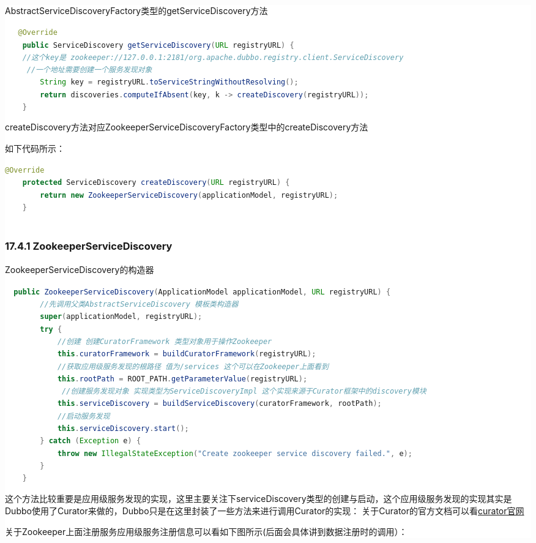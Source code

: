  AbstractServiceDiscoveryFactory类型的getServiceDiscovery方法

```java
   @Override
    public ServiceDiscovery getServiceDiscovery(URL registryURL) {
    //这个key是 zookeeper://127.0.0.1:2181/org.apache.dubbo.registry.client.ServiceDiscovery
     //一个地址需要创建一个服务发现对象
        String key = registryURL.toServiceStringWithoutResolving();
        return discoveries.computeIfAbsent(key, k -> createDiscovery(registryURL));
    }
```
createDiscovery方法对应ZookeeperServiceDiscoveryFactory类型中的createDiscovery方法

如下代码所示：

```java
@Override
    protected ServiceDiscovery createDiscovery(URL registryURL) {
        return new ZookeeperServiceDiscovery(applicationModel, registryURL);
    }
    
```

###  17.4.1 ZookeeperServiceDiscovery 
ZookeeperServiceDiscovery的构造器
```java
  public ZookeeperServiceDiscovery(ApplicationModel applicationModel, URL registryURL) {
        //先调用父类AbstractServiceDiscovery 模板类构造器
        super(applicationModel, registryURL);
        try {
         	//创建 创建CuratorFramework 类型对象用于操作Zookeeper
            this.curatorFramework = buildCuratorFramework(registryURL);
            //获取应用级服务发现的根路径 值为/services 这个可以在Zookeeper上面看到
            this.rootPath = ROOT_PATH.getParameterValue(registryURL);
             //创建服务发现对象 实现类型为ServiceDiscoveryImpl 这个实现来源于Curator框架中的discovery模块
            this.serviceDiscovery = buildServiceDiscovery(curatorFramework, rootPath);
            //启动服务发现
            this.serviceDiscovery.start();
        } catch (Exception e) {
            throw new IllegalStateException("Create zookeeper service discovery failed.", e);
        }
    }
```
这个方法比较重要是应用级服务发现的实现，这里主要关注下serviceDiscovery类型的创建与启动，这个应用级服务发现的实现其实是Dubbo使用了Curator来做的，Dubbo只是在这里封装了一些方法来进行调用Curator的实现：
关于Curator的官方文档可以看[curator官网](https://curator.apache.org/)

关于Zookeeper上面注册服务应用级服务注册信息可以看如下图所示(后面会具体讲到数据注册时的调用）：